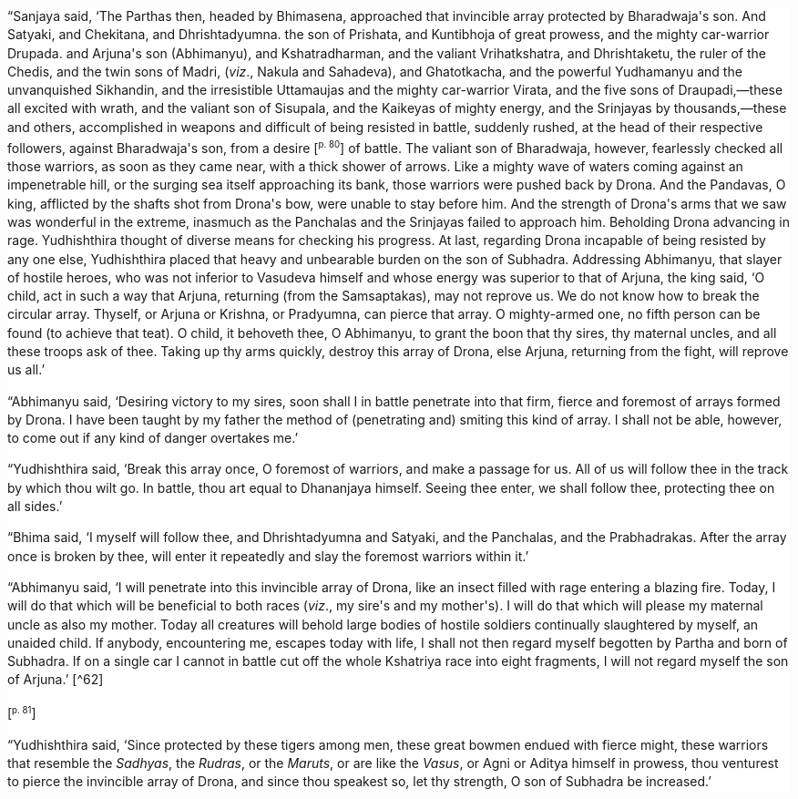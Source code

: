 “Sanjaya said, ‘The Parthas then, headed by Bhimasena, approached that invincible array protected by Bharadwaja's son. And Satyaki, and Chekitana, and Dhrishtadyumna. the son of Prishata, and Kuntibhoja of great prowess, and the mighty car-warrior Drupada. and Arjuna's son (Abhimanyu), and Kshatradharman, and the valiant Vrihatkshatra, and Dhrishtaketu, the ruler of the Chedis, and the twin sons of Madri, (_viz_., Nakula and Sahadeva), and Ghatotkacha, and the powerful Yudhamanyu and the unvanquished Sikhandin, and the irresistible Uttamaujas and the mighty car-warrior Virata, and the five sons of Draupadi,—these all excited with wrath, and the valiant son of Sisupala, and the Kaikeyas of mighty energy, and the Srinjayas by thousands,—these and others, accomplished in weapons and difficult of being resisted in battle, suddenly rushed, at the head of their respective followers, against Bharadwaja's son, from a desire <span id="p80">[<sup><small>p. 80</small></sup>]</span> of battle. The valiant son of Bharadwaja, however, fearlessly checked all those warriors, as soon as they came near, with a thick shower of arrows. Like a mighty wave of waters coming against an impenetrable hill, or the surging sea itself approaching its bank, those warriors were pushed back by Drona. And the Pandavas, O king, afflicted by the shafts shot from Drona's bow, were unable to stay before him. And the strength of Drona's arms that we saw was wonderful in the extreme, inasmuch as the Panchalas and the Srinjayas failed to approach him. Beholding Drona advancing in rage. Yudhishthira thought of diverse means for checking his progress. At last, regarding Drona incapable of being resisted by any one else, Yudhishthira placed that heavy and unbearable burden on the son of Subhadra. Addressing Abhimanyu, that slayer of hostile heroes, who was not inferior to Vasudeva himself and whose energy was superior to that of Arjuna, the king said, ‘O child, act in such a way that Arjuna, returning (from the Samsaptakas), may not reprove us. We do not know how to break the circular array. Thyself, or Arjuna or Krishna, or Pradyumna, can pierce that array. O mighty-armed one, no fifth person can be found (to achieve that teat). O child, it behoveth thee, O Abhimanyu, to grant the boon that thy sires, thy maternal uncles, and all these troops ask of thee. Taking up thy arms quickly, destroy this array of Drona, else Arjuna, returning from the fight, will reprove us all.’

“Abhimanyu said, ‘Desiring victory to my sires, soon shall I in battle penetrate into that firm, fierce and foremost of arrays formed by Drona. I have been taught by my father the method of (penetrating and) smiting this kind of array. I shall not be able, however, to come out if any kind of danger overtakes me.’

“Yudhishthira said, ‘Break this array once, O foremost of warriors, and make a passage for us. All of us will follow thee in the track by which thou wilt go. In battle, thou art equal to Dhananjaya himself. Seeing thee enter, we shall follow thee, protecting thee on all sides.’

“Bhima said, ‘I myself will follow thee, and Dhrishtadyumna and Satyaki, and the Panchalas, and the Prabhadrakas. After the array once is broken by thee, will enter it repeatedly and slay the foremost warriors within it.’

“Abhimanyu said, ‘I will penetrate into this invincible array of Drona, like an insect filled with rage entering a blazing fire. Today, I will do that which will be beneficial to both races (_viz_., my sire's and my mother's). I will do that which will please my maternal uncle as also my mother. Today all creatures will behold large bodies of hostile soldiers continually slaughtered by myself, an unaided child. If anybody, encountering me, escapes today with life, I shall not then regard myself begotten by Partha and born of Subhadra. If on a single car I cannot in battle cut off the whole Kshatriya race into eight fragments, I will not regard myself the son of Arjuna.’ [^62]

<span id="p81">[<sup><small>p. 81</small></sup>]</span>

“Yudhishthira said, ‘Since protected by these tigers among men, these great bowmen endued with fierce might, these warriors that resemble the _Sadhyas_, the _Rudras_, or the _Maruts_, or are like the _Vasus_, or Agni or Aditya himself in prowess, thou venturest to pierce the invincible array of Drona, and since thou speakest so, let thy strength, O son of Subhadra be increased.’
